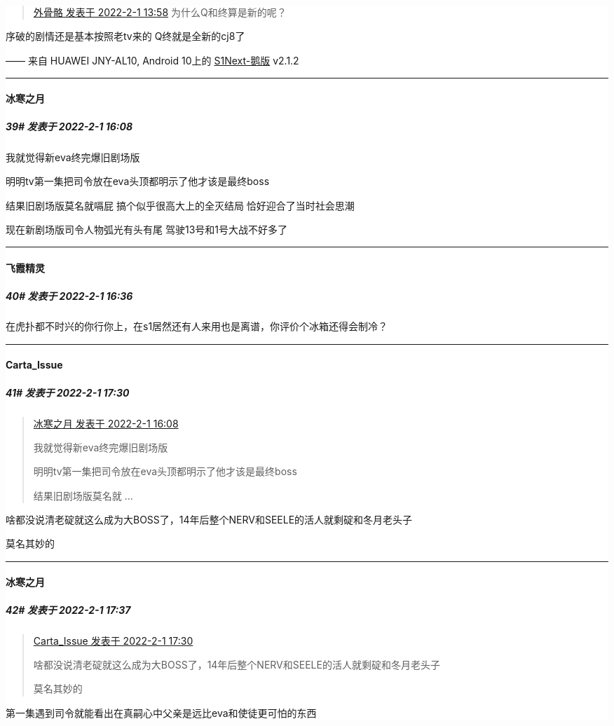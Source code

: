 <blockquote><a href="httphttps://bbs.saraba1st.com/2b/forum.php?mod=redirect&amp;goto=findpost&amp;pid=54510158&amp;ptid=2050280" target="_blank">外骨骼 发表于 2022-2-1 13:58</a>
为什么Q和终算是新的呢？</blockquote>
序破的剧情还是基本按照老tv来的
Q终就是全新的cj8了

—— 来自 HUAWEI JNY-AL10, Android 10上的 [S1Next-鹅版](https://github.com/ykrank/S1-Next/releases) v2.1.2

*****

####  冰寒之月  
##### 39#       发表于 2022-2-1 16:08

我就觉得新eva终完爆旧剧场版

明明tv第一集把司令放在eva头顶都明示了他才该是最终boss

结果旧剧场版莫名就嗝屁 搞个似乎很高大上的全灭结局 恰好迎合了当时社会思潮

现在新剧场版司令人物弧光有头有尾 驾驶13号和1号大战不好多了

*****

####  飞霞精灵  
##### 40#       发表于 2022-2-1 16:36

在虎扑都不时兴的你行你上，在s1居然还有人来用也是离谱，你评价个冰箱还得会制冷？

*****

####  Carta_Issue  
##### 41#       发表于 2022-2-1 17:30

<blockquote><a href="httphttps://bbs.saraba1st.com/2b/forum.php?mod=redirect&amp;goto=findpost&amp;pid=54511089&amp;ptid=2050280" target="_blank">冰寒之月 发表于 2022-2-1 16:08</a>

我就觉得新eva终完爆旧剧场版

明明tv第一集把司令放在eva头顶都明示了他才该是最终boss

结果旧剧场版莫名就 ...</blockquote>
啥都没说清老碇就这么成为大BOSS了，14年后整个NERV和SEELE的活人就剩碇和冬月老头子

莫名其妙的

*****

####  冰寒之月  
##### 42#       发表于 2022-2-1 17:37

<blockquote><a href="httphttps://bbs.saraba1st.com/2b/forum.php?mod=redirect&amp;goto=findpost&amp;pid=54511740&amp;ptid=2050280" target="_blank">Carta_Issue 发表于 2022-2-1 17:30</a>

啥都没说清老碇就这么成为大BOSS了，14年后整个NERV和SEELE的活人就剩碇和冬月老头子

莫名其妙的</blockquote>
第一集遇到司令就能看出在真嗣心中父亲是远比eva和使徒更可怕的东西
